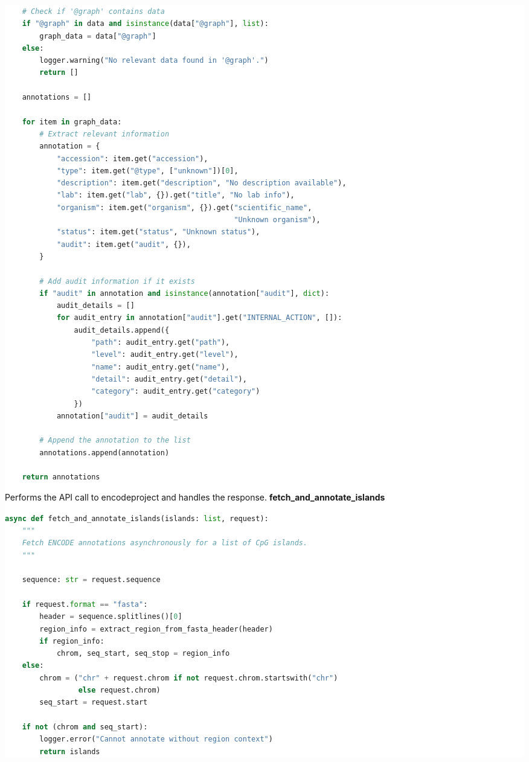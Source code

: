 ```python
    # Check if '@graph' contains data
    if "@graph" in data and isinstance(data["@graph"], list):
        graph_data = data["@graph"]
    else:
        logger.warning("No relevant data found in '@graph'.")
        return []

    annotations = []

    for item in graph_data:
        # Extract relevant information
        annotation = {
            "accession": item.get("accession"),
            "type": item.get("@type", ["unknown"])[0],
            "description": item.get("description", "No description available"),
            "lab": item.get("lab", {}).get("title", "No lab info"),
            "organism": item.get("organism", {}).get("scientific_name",
                                                     "Unknown organism"),
            "status": item.get("status", "Unknown status"),
            "audit": item.get("audit", {}),
        }

        # Add audit information if it exists
        if "audit" in annotation and isinstance(annotation["audit"], dict):
            audit_details = []
            for audit_entry in annotation["audit"].get("INTERNAL_ACTION", []):
                audit_details.append({
                    "path": audit_entry.get("path"),
                    "level": audit_entry.get("level"),
                    "name": audit_entry.get("name"),
                    "detail": audit_entry.get("detail"),
                    "category": audit_entry.get("category")
                })
            annotation["audit"] = audit_details

        # Append the annotation to the list
        annotations.append(annotation)

    return annotations
```
Performs the API call to encodeproject and handles the response.
**fetch_and_annotate_islands**
```python
async def fetch_and_annotate_islands(islands: list, request):
    """
    Fetch ENCODE annotations asynchronously for a list of CpG islands.
    """

    sequence: str = request.sequence

    if request.format == "fasta":
        header = sequence.splitlines()[0]
        region_info = extract_region_from_fasta_header(header)
        if region_info:
            chrom, seq_start, seq_stop = region_info
    else:
        chrom = ("chr" + request.chrom if not request.chrom.startswith("chr")
                 else request.chrom)
        seq_start = request.start

    if not (chrom and seq_start):
        logger.error("Cannot annotate without region context")
        return islands
```